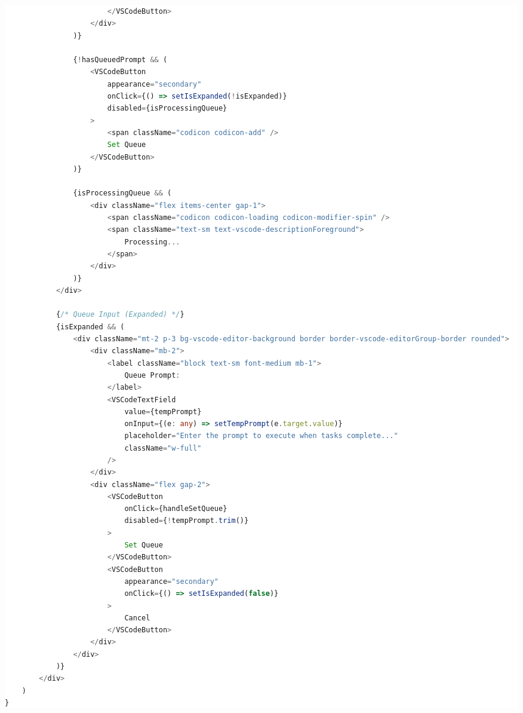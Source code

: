 ```typescript
                        </VSCodeButton>
                    </div>
                )}

                {!hasQueuedPrompt && (
                    <VSCodeButton
                        appearance="secondary"
                        onClick={() => setIsExpanded(!isExpanded)}
                        disabled={isProcessingQueue}
                    >
                        <span className="codicon codicon-add" />
                        Set Queue
                    </VSCodeButton>
                )}

                {isProcessingQueue && (
                    <div className="flex items-center gap-1">
                        <span className="codicon codicon-loading codicon-modifier-spin" />
                        <span className="text-sm text-vscode-descriptionForeground">
                            Processing...
                        </span>
                    </div>
                )}
            </div>

            {/* Queue Input (Expanded) */}
            {isExpanded && (
                <div className="mt-2 p-3 bg-vscode-editor-background border border-vscode-editorGroup-border rounded">
                    <div className="mb-2">
                        <label className="block text-sm font-medium mb-1">
                            Queue Prompt:
                        </label>
                        <VSCodeTextField
                            value={tempPrompt}
                            onInput={(e: any) => setTempPrompt(e.target.value)}
                            placeholder="Enter the prompt to execute when tasks complete..."
                            className="w-full"
                        />
                    </div>
                    <div className="flex gap-2">
                        <VSCodeButton
                            onClick={handleSetQueue}
                            disabled={!tempPrompt.trim()}
                        >
                            Set Queue
                        </VSCodeButton>
                        <VSCodeButton
                            appearance="secondary"
                            onClick={() => setIsExpanded(false)}
                        >
                            Cancel
                        </VSCodeButton>
                    </div>
                </div>
            )}
        </div>
    )
}
```
